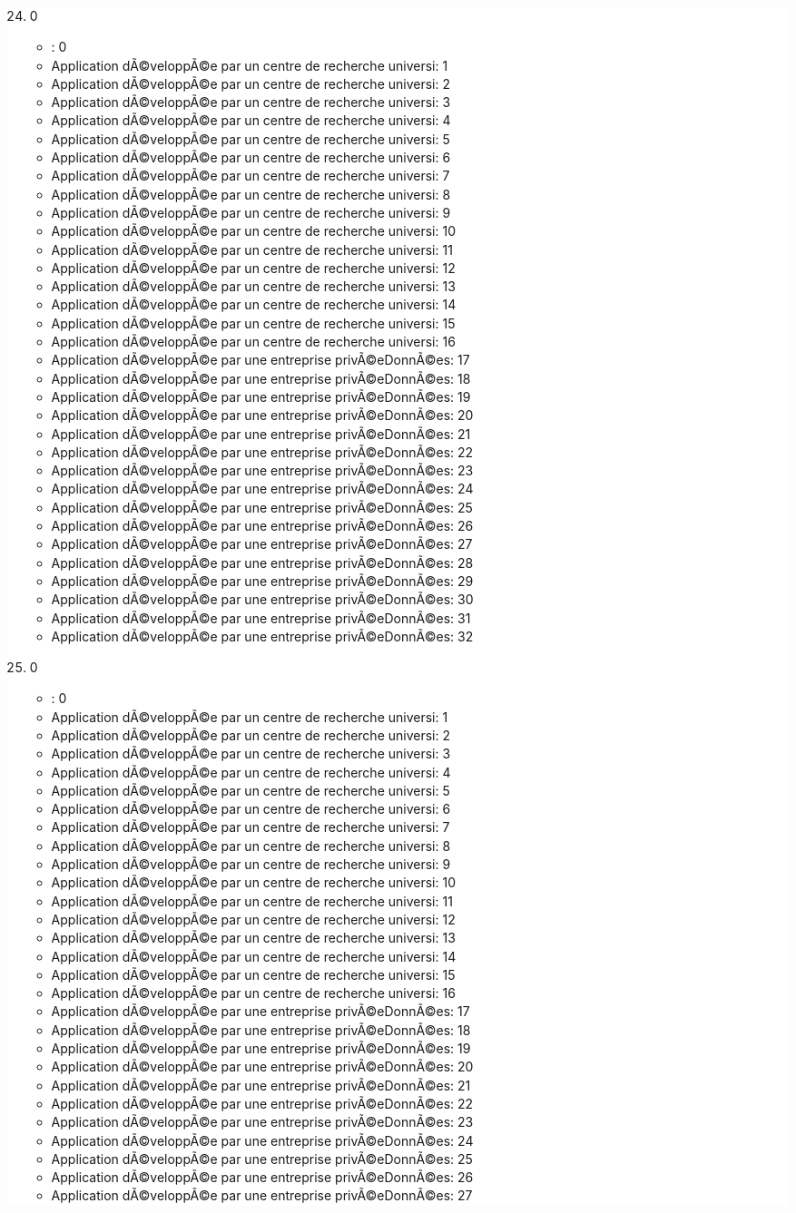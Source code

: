 24. 0
     -  : 0 
     -   Application dÃ©veloppÃ©e par un centre de recherche universi: 1 
     -   Application dÃ©veloppÃ©e par un centre de recherche universi: 2 
     -   Application dÃ©veloppÃ©e par un centre de recherche universi: 3 
     -   Application dÃ©veloppÃ©e par un centre de recherche universi: 4 
     -   Application dÃ©veloppÃ©e par un centre de recherche universi: 5 
     -   Application dÃ©veloppÃ©e par un centre de recherche universi: 6 
     -   Application dÃ©veloppÃ©e par un centre de recherche universi: 7 
     -   Application dÃ©veloppÃ©e par un centre de recherche universi: 8 
     -   Application dÃ©veloppÃ©e par un centre de recherche universi: 9 
     -   Application dÃ©veloppÃ©e par un centre de recherche universi: 10 
     -   Application dÃ©veloppÃ©e par un centre de recherche universi: 11 
     -   Application dÃ©veloppÃ©e par un centre de recherche universi: 12 
     -   Application dÃ©veloppÃ©e par un centre de recherche universi: 13 
     -   Application dÃ©veloppÃ©e par un centre de recherche universi: 14 
     -   Application dÃ©veloppÃ©e par un centre de recherche universi: 15 
     -   Application dÃ©veloppÃ©e par un centre de recherche universi: 16 
     -   Application dÃ©veloppÃ©e par une entreprise privÃ©eDonnÃ©es: 17 
     -   Application dÃ©veloppÃ©e par une entreprise privÃ©eDonnÃ©es: 18 
     -   Application dÃ©veloppÃ©e par une entreprise privÃ©eDonnÃ©es: 19 
     -   Application dÃ©veloppÃ©e par une entreprise privÃ©eDonnÃ©es: 20 
     -   Application dÃ©veloppÃ©e par une entreprise privÃ©eDonnÃ©es: 21 
     -   Application dÃ©veloppÃ©e par une entreprise privÃ©eDonnÃ©es: 22 
     -   Application dÃ©veloppÃ©e par une entreprise privÃ©eDonnÃ©es: 23 
     -   Application dÃ©veloppÃ©e par une entreprise privÃ©eDonnÃ©es: 24 
     -   Application dÃ©veloppÃ©e par une entreprise privÃ©eDonnÃ©es: 25 
     -   Application dÃ©veloppÃ©e par une entreprise privÃ©eDonnÃ©es: 26 
     -   Application dÃ©veloppÃ©e par une entreprise privÃ©eDonnÃ©es: 27 
     -   Application dÃ©veloppÃ©e par une entreprise privÃ©eDonnÃ©es: 28 
     -   Application dÃ©veloppÃ©e par une entreprise privÃ©eDonnÃ©es: 29 
     -   Application dÃ©veloppÃ©e par une entreprise privÃ©eDonnÃ©es: 30 
     -   Application dÃ©veloppÃ©e par une entreprise privÃ©eDonnÃ©es: 31 
     -   Application dÃ©veloppÃ©e par une entreprise privÃ©eDonnÃ©es: 32 

25. 0
     -  : 0 
     -   Application dÃ©veloppÃ©e par un centre de recherche universi: 1 
     -   Application dÃ©veloppÃ©e par un centre de recherche universi: 2 
     -   Application dÃ©veloppÃ©e par un centre de recherche universi: 3 
     -   Application dÃ©veloppÃ©e par un centre de recherche universi: 4 
     -   Application dÃ©veloppÃ©e par un centre de recherche universi: 5 
     -   Application dÃ©veloppÃ©e par un centre de recherche universi: 6 
     -   Application dÃ©veloppÃ©e par un centre de recherche universi: 7 
     -   Application dÃ©veloppÃ©e par un centre de recherche universi: 8 
     -   Application dÃ©veloppÃ©e par un centre de recherche universi: 9 
     -   Application dÃ©veloppÃ©e par un centre de recherche universi: 10 
     -   Application dÃ©veloppÃ©e par un centre de recherche universi: 11 
     -   Application dÃ©veloppÃ©e par un centre de recherche universi: 12 
     -   Application dÃ©veloppÃ©e par un centre de recherche universi: 13 
     -   Application dÃ©veloppÃ©e par un centre de recherche universi: 14 
     -   Application dÃ©veloppÃ©e par un centre de recherche universi: 15 
     -   Application dÃ©veloppÃ©e par un centre de recherche universi: 16 
     -   Application dÃ©veloppÃ©e par une entreprise privÃ©eDonnÃ©es: 17 
     -   Application dÃ©veloppÃ©e par une entreprise privÃ©eDonnÃ©es: 18 
     -   Application dÃ©veloppÃ©e par une entreprise privÃ©eDonnÃ©es: 19 
     -   Application dÃ©veloppÃ©e par une entreprise privÃ©eDonnÃ©es: 20 
     -   Application dÃ©veloppÃ©e par une entreprise privÃ©eDonnÃ©es: 21 
     -   Application dÃ©veloppÃ©e par une entreprise privÃ©eDonnÃ©es: 22 
     -   Application dÃ©veloppÃ©e par une entreprise privÃ©eDonnÃ©es: 23 
     -   Application dÃ©veloppÃ©e par une entreprise privÃ©eDonnÃ©es: 24 
     -   Application dÃ©veloppÃ©e par une entreprise privÃ©eDonnÃ©es: 25 
     -   Application dÃ©veloppÃ©e par une entreprise privÃ©eDonnÃ©es: 26 
     -   Application dÃ©veloppÃ©e par une entreprise privÃ©eDonnÃ©es: 27 